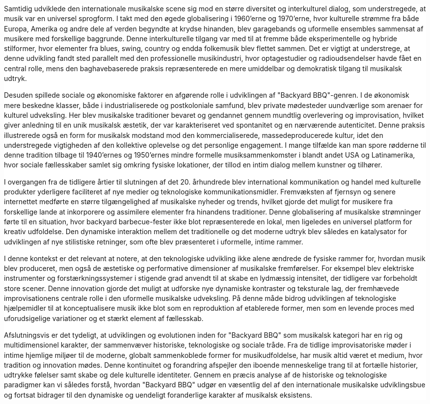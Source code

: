 Samtidig udviklede den internationale musikalske scene sig mod en større diversitet og interkulturel
dialog, som understregede, at musik var en universel sprogform. I takt med den øgede globalisering i
1960’erne og 1970’erne, hvor kulturelle strømme fra både Europa, Amerika og andre dele af verden
begyndte at krydse hinanden, blev garagebands og uformelle ensembles sammensat af musikere med
forskellige baggrunde. Denne interkulturelle tilgang var med til at fremme både eksperimentelle og
hybride stilformer, hvor elementer fra blues, swing, country og endda folkemusik blev flettet
sammen. Det er vigtigt at understrege, at denne udvikling fandt sted parallelt med den
professionelle musikindustri, hvor optagestudier og radioudsendelser havde fået en central rolle,
mens den baghavebaserede praksis repræsenterede en mere umiddelbar og demokratisk tilgang til
musikalsk udtryk.

Desuden spillede sociale og økonomiske faktorer en afgørende rolle i udviklingen af "Backyard
BBQ"-genren. I de økonomisk mere beskedne klasser, både i industrialiserede og postkoloniale
samfund, blev private mødesteder uundværlige som arenaer for kulturel udveksling. Her blev
musikalske traditioner bevaret og gendannet gennem mundtlig overlevering og improvisation, hvilket
giver anledning til en unik musikalsk æstetik, der var karakteriseret ved spontanitet og en
nærværende autenticitet. Denne praksis illustrerede også en form for musikalsk modstand mod den
kommercialiserede, massedeproducerede kultur, idet den understregede vigtigheden af den kollektive
oplevelse og det personlige engagement. I mange tilfælde kan man spore rødderne til denne tradition
tilbage til 1940’ernes og 1950’ernes mindre formelle musiksammenkomster i blandt andet USA og
Latinamerika, hvor sociale fællesskaber samlet sig omkring fysiske lokationer, der tillod en intim
dialog mellem kunstner og tilhører.

I overgangen fra de tidligere årtier til slutningen af det 20. århundrede blev international
kommunikation og handel med kulturelle produkter yderligere faciliteret af nye medier og
teknologiske kommunikationsmidler. Fremvæksten af fjernsyn og senere internettet medførte en større
tilgængelighed af musikalske nyheder og trends, hvilket gjorde det muligt for musikere fra
forskellige lande at inkorporere og assimilere elementer fra hinandens traditioner. Denne
globalisering af musikalske strømninger førte til en situation, hvor backyard barbecue-fester ikke
blot repræsenterede en lokal, men ligeledes en universel platform for kreativ udfoldelse. Den
dynamiske interaktion mellem det traditionelle og det moderne udtryk blev således en katalysator for
udviklingen af nye stilistiske retninger, som ofte blev præsenteret i uformelle, intime rammer.

I denne kontekst er det relevant at notere, at den teknologiske udvikling ikke alene ændrede de
fysiske rammer for, hvordan musik blev produceret, men også de æstetiske og performative dimensioner
af musikalske fremførelser. For eksempel blev elektriske instrumenter og forstærkningssystemer i
stigende grad anvendt til at skabe en lydmæssig intensitet, der tidligere var forbeholdt store
scener. Denne innovation gjorde det muligt at udforske nye dynamiske kontraster og teksturale lag,
der fremhævede improvisationens centrale rolle i den uformelle musikalske udveksling. På denne måde
bidrog udviklingen af teknologiske hjælpemidler til at konceptualisere musik ikke blot som en
reproduktion af etablerede former, men som en levende proces med uforudsigelige variationer og et
stærkt element af fællesskab.

Afslutningsvis er det tydeligt, at udviklingen og evolutionen inden for "Backyard BBQ" som musikalsk
kategori har en rig og multidimensionel karakter, der sammenvæver historiske, teknologiske og
sociale tråde. Fra de tidlige improvisatoriske møder i intime hjemlige miljøer til de moderne,
globalt sammenkoblede former for musikudfoldelse, har musik altid været et medium, hvor tradition og
innovation mødes. Denne kontinuitet og forandring afspejler den iboende menneskelige trang til at
fortælle historier, udtrykke følelser samt skabe og dele kulturelle identiteter. Gennem en præcis
analyse af de historiske og teknologiske paradigmer kan vi således forstå, hvordan "Backyard BBQ"
udgør en væsentlig del af den internationale musikalske udviklingsbue og fortsat bidrager til den
dynamiske og uendeligt foranderlige karakter af musikalsk eksistens.
